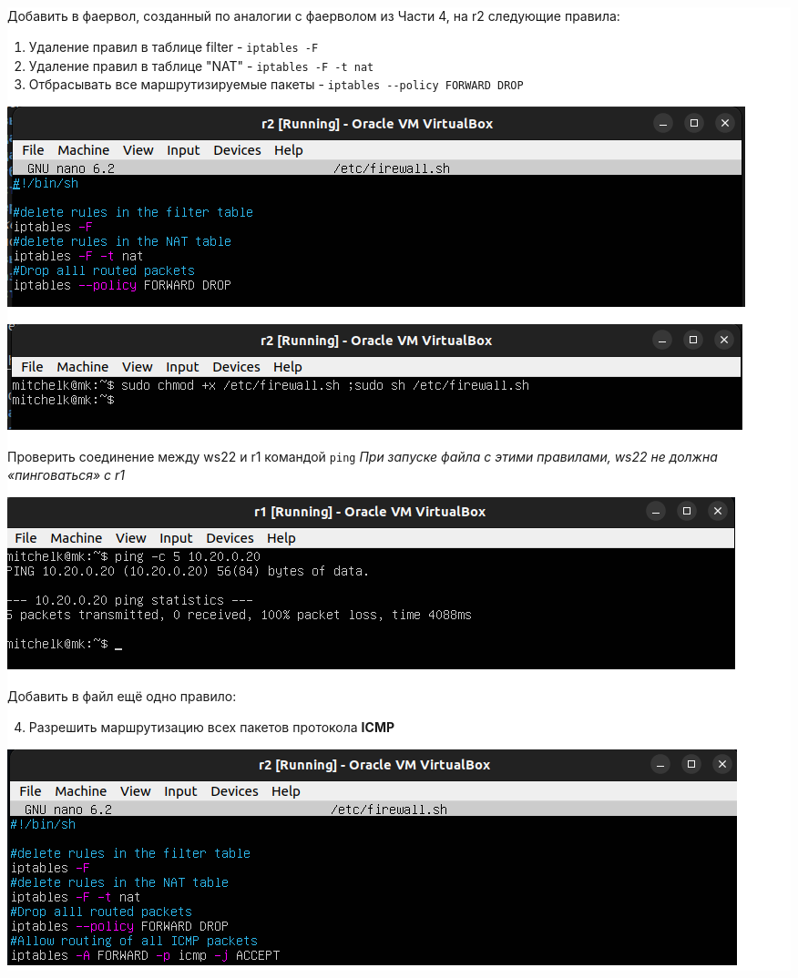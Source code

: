 Добавить в фаервол, созданный по аналогии с фаерволом из Части 4, на r2 следующие правила:

1) Удаление правил в таблице filter - `iptables -F`
2) Удаление правил в таблице "NAT" - `iptables -F -t nat`
3) Отбрасывать все маршрутизируемые пакеты - `iptables --policy FORWARD DROP`

![](screenshots/r2firewall.png)

![](screenshots/firewall_apply_r2.png)

Проверить соединение между ws22 и r1 командой `ping`
*При запуске файла с этими правилами, ws22 не должна «пинговаться» с r1*

![](screenshots/r1can'tpingws22.png)

Добавить в файл ещё одно правило:

4) Разрешить маршрутизацию всех пакетов протокола **ICMP**

![](screenshots/firewall_allow_rule.png)
